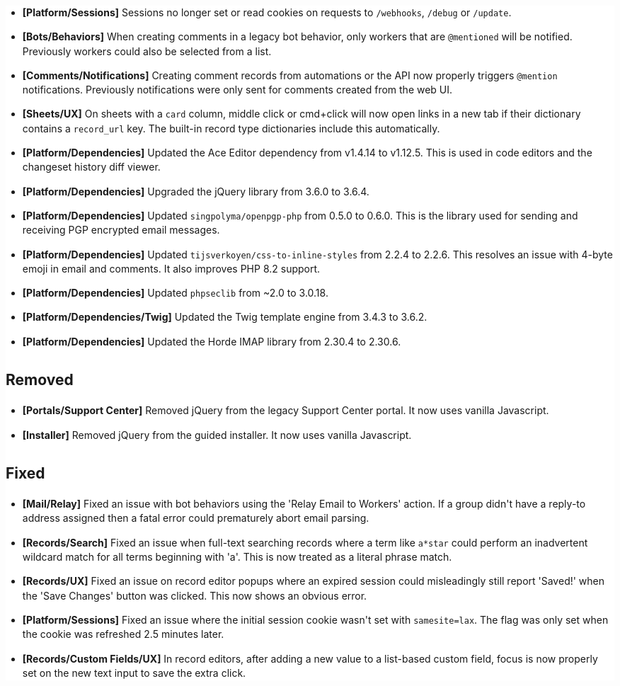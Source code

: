 * **[Platform/Sessions]** Sessions no longer set or read cookies on requests to `/webhooks`, `/debug` or `/update`.

* **[Bots/Behaviors]** When creating comments in a legacy bot behavior, only workers that are `@mentioned` will be notified. Previously workers could also be selected from a list.

* **[Comments/Notifications]** Creating comment records from automations or the API now properly triggers `@mention` notifications. Previously notifications were only sent for comments created from the web UI.

* **[Sheets/UX]** On sheets with a `card` column, middle click or cmd+click will now open links in a new tab if their dictionary contains a `record_url` key. The built-in record type dictionaries include this automatically.

* **[Platform/Dependencies]** Updated the Ace Editor dependency from v1.4.14 to v1.12.5. This is used in code editors and the changeset history diff viewer.

* **[Platform/Dependencies]** Upgraded the jQuery library from 3.6.0 to 3.6.4.

* **[Platform/Dependencies]** Updated `singpolyma/openpgp-php` from 0.5.0 to 0.6.0. This is the library used for sending and receiving PGP encrypted email messages.

* **[Platform/Dependencies]** Updated `tijsverkoyen/css-to-inline-styles` from 2.2.4 to 2.2.6. This resolves an issue with 4-byte emoji in email and comments. It also improves PHP 8.2 support.

* **[Platform/Dependencies]** Updated `phpseclib` from ~2.0 to 3.0.18.

* **[Platform/Dependencies/Twig]** Updated the Twig template engine from 3.4.3 to 3.6.2.

* **[Platform/Dependencies]** Updated the Horde IMAP library from 2.30.4 to 2.30.6.

## Removed

* **[Portals/Support Center]** Removed jQuery from the legacy Support Center portal. It now uses vanilla Javascript.

* **[Installer]** Removed jQuery from the guided installer. It now uses vanilla Javascript.

## Fixed

* **[Mail/Relay]** Fixed an issue with bot behaviors using the 'Relay Email to Workers' action. If a group didn't have a reply-to address assigned then a fatal error could prematurely abort email parsing.

* **[Records/Search]** Fixed an issue when full-text searching records where a term like `a*star` could perform an inadvertent wildcard match for all terms beginning with 'a'. This is now treated as a literal phrase match.

* **[Records/UX]** Fixed an issue on record editor popups where an expired session could misleadingly still report 'Saved!' when the 'Save Changes' button was clicked. This now shows an obvious error.

* **[Platform/Sessions]** Fixed an issue where the initial session cookie wasn't set with `samesite=lax`. The flag was only set when the cookie was refreshed 2.5 minutes later.

* **[Records/Custom Fields/UX]** In record editors, after adding a new value to a list-based custom field, focus is now properly set on the new text input to save the extra click.
